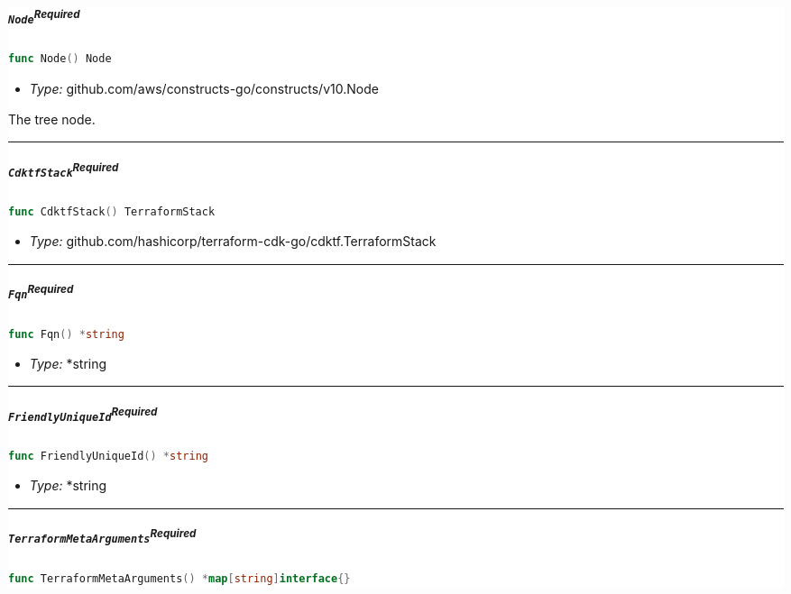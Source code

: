 
##### `Node`<sup>Required</sup> <a name="Node" id="rhizo-co-terraform-provider-oci.dataOciDevopsDeployPipelines.DataOciDevopsDeployPipelines.property.node"></a>

```go
func Node() Node
```

- *Type:* github.com/aws/constructs-go/constructs/v10.Node

The tree node.

---

##### `CdktfStack`<sup>Required</sup> <a name="CdktfStack" id="rhizo-co-terraform-provider-oci.dataOciDevopsDeployPipelines.DataOciDevopsDeployPipelines.property.cdktfStack"></a>

```go
func CdktfStack() TerraformStack
```

- *Type:* github.com/hashicorp/terraform-cdk-go/cdktf.TerraformStack

---

##### `Fqn`<sup>Required</sup> <a name="Fqn" id="rhizo-co-terraform-provider-oci.dataOciDevopsDeployPipelines.DataOciDevopsDeployPipelines.property.fqn"></a>

```go
func Fqn() *string
```

- *Type:* *string

---

##### `FriendlyUniqueId`<sup>Required</sup> <a name="FriendlyUniqueId" id="rhizo-co-terraform-provider-oci.dataOciDevopsDeployPipelines.DataOciDevopsDeployPipelines.property.friendlyUniqueId"></a>

```go
func FriendlyUniqueId() *string
```

- *Type:* *string

---

##### `TerraformMetaArguments`<sup>Required</sup> <a name="TerraformMetaArguments" id="rhizo-co-terraform-provider-oci.dataOciDevopsDeployPipelines.DataOciDevopsDeployPipelines.property.terraformMetaArguments"></a>

```go
func TerraformMetaArguments() *map[string]interface{}
```
